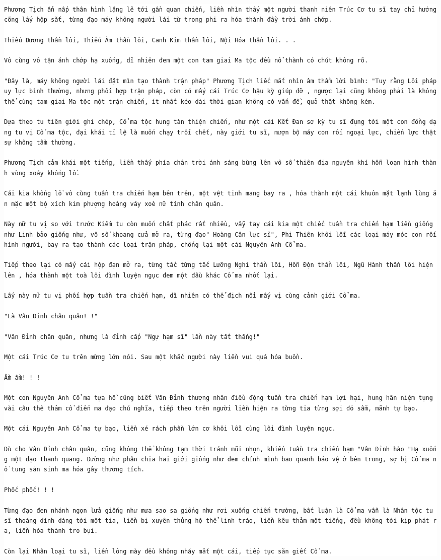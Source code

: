 	Phương Tịch ẩn nấp thân hình lặng lẽ tới gần quan chiến, liền nhìn thấy một người thanh niên Trúc Cơ tu sĩ tay chỉ hướng cõng lấy hộp sắt, từng đạo máy không người lái từ trong phi ra hóa thành đầy trời ánh chớp.

	Thiếu Dương thần lôi, Thiếu Âm thần lôi, Canh Kim thần lôi, Nội Hỏa thần lôi. . .

	Vô cùng vô tận ánh chớp hạ xuống, dĩ nhiên đem một con tam giai Ma tộc đều nổ thành có chút không rõ.

	"Đây là, máy không người lái đặt mìn tạo thành trận pháp" Phương Tịch liếc mắt nhìn âm thầm lời bình: "Tuy rằng Lôi pháp uy lực bình thường, nhưng phối hợp trận pháp, còn có mấy cái Trúc Cơ hậu kỳ giúp đỡ , ngược lại cũng không phải là không thể cùng tam giai Ma tộc một trận chiến, ít nhất kéo dài thời gian không có vấn đề, quả thật không kém.

	Dựa theo tu tiên giới ghi chép, Cổ ma tộc hung tàn thiện chiến, như một cái Kết Đan sơ kỳ tu sĩ đụng tới một con đồng dạng tu vị Cổ ma tộc, đại khái tỉ lệ là muốn chạy trối chết, này giới tu sĩ, mượn bộ máy con rối ngoại lực, chiến lực thật sự không tầm thường.

	Phương Tịch cảm khái một tiếng, liền thấy phía chân trời ánh sáng bùng lên vô số thiên địa nguyên khí hỗn loạn hình thành vòng xoáy khổng lồ.

	Cái kia khổng lồ vô cùng tuần tra chiến hạm bên trên, một vệt tinh mang bay ra , hóa thành một cái khuôn mặt lạnh lùng ăn mặc một bộ xích kim phượng hoàng váy xoè nữ tính chân quân.

	Này nữ tu vị so với trước Kiếm tu còn muốn chất phác rất nhiều, vẫy tay cái kia một chiếc tuần tra chiến hạm liền giống như Linh bảo giống như, vô số khoang cửa mở ra, từng đạo" Hoàng Cân lực sĩ", Phi Thiên khôi lỗi các loại máy móc con rối hình người, bay ra tạo thành các loại trận pháp, chống lại một cái Nguyên Anh Cổ ma.

	Tiếp theo lại có mấy cái hộp đạn mở ra, từng tấc từng tấc Lưỡng Nghi thần lôi, Hỗn Độn thần lôi, Ngũ Hành thần lôi hiện lên , hóa thành một toà lôi đình luyện ngục đem một đầu khác Cổ ma nhốt lại.

	Lấy này nữ tu vị phối hợp tuần tra chiến hạm, dĩ nhiên có thể địch nổi mấy vị cùng cảnh giới Cổ ma.

	"Là Vân Đỉnh chân quân! !"

	"Vân Đỉnh chân quân, nhưng là đỉnh cấp "Ngự hạm sĩ" lần này tất thắng!"

	Một cái Trúc Cơ tu trên mừng lớn nói. Sau một khắc người này liền vui quá hóa buồn.

	Ầm ầm! ! !

	Một con Nguyên Anh Cổ ma tựa hồ cũng biết Vân Đỉnh thượng nhân điều động tuần tra chiến hạm lợi hại, hung hãn niệm tụng vài câu thê thảm cổ điển ma đạo chú nghĩa, tiếp theo trên người liền hiện ra từng tia từng sợi đỏ sẫm, mãnh tự bạo.

	Một cái Nguyên Anh Cổ ma tự bạo, liền xé rách phần lớn cơ khôi lỗi cùng lôi đình luyện ngục.

	Dù cho Vân Đỉnh chân quân, cũng không thể không tạm thời tránh mũi nhọn, khiến tuần tra chiến hạm "Vân Đỉnh hào "Hạ xuống một đạo thanh quang. Dường như phân chia hai giới giống như đem chính mình bao quanh bảo vệ ở bên trong, sợ bị Cổ ma nổ tung sản sinh ma hỏa gây thương tích.

	Phốc phốc! ! !

	Từng đạo đen nhánh ngọn lửa giống như mưa sao sa giống như rơi xuống chiến trường, bất luận là Cổ ma vẫn là Nhân tộc tu sĩ thoáng dính dáng tới một tia, liền bị xuyên thủng hộ thể linh tráo, liền kêu thảm một tiếng, đều không tới kịp phát ra, liền hóa thành tro bụi.

	Còn lại Nhân loại tu sĩ, liền lông mày đều không nháy mắt một cái, tiếp tục săn giết Cổ ma.
